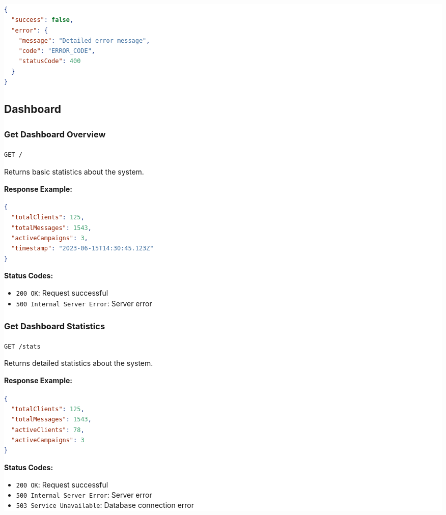 ```json
{
  "success": false,
  "error": {
    "message": "Detailed error message",
    "code": "ERROR_CODE",
    "statusCode": 400
  }
}
```

## Dashboard

### Get Dashboard Overview

```
GET /
```

Returns basic statistics about the system.

**Response Example:**

```json
{
  "totalClients": 125,
  "totalMessages": 1543,
  "activeCampaigns": 3,
  "timestamp": "2023-06-15T14:30:45.123Z"
}
```

**Status Codes:**
- `200 OK`: Request successful
- `500 Internal Server Error`: Server error

### Get Dashboard Statistics

```
GET /stats
```

Returns detailed statistics about the system.

**Response Example:**

```json
{
  "totalClients": 125,
  "totalMessages": 1543,
  "activeClients": 78,
  "activeCampaigns": 3
}
```

**Status Codes:**
- `200 OK`: Request successful
- `500 Internal Server Error`: Server error
- `503 Service Unavailable`: Database connection error

